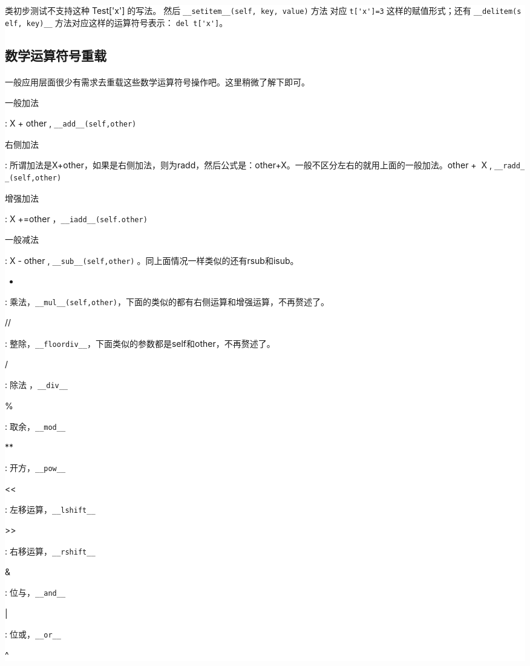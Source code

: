 类初步测试不支持这种 Test\['x'\] 的写法。 然后 `__setitem__(self, key, value)` 方法 对应 `t['x']=3` 这样的赋值形式；还有 `__delitem(self, key)__` 方法对应这样的运算符号表示： `del t['x']`。

## 数学运算符号重载

一般应用层面很少有需求去重载这些数学运算符号操作吧。这里稍微了解下即可。

一般加法

:   X + other , `__add__(self,other)`

右侧加法

:   所谓加法是X+other，如果是右侧加法，则为radd，然后公式是：other+X。一般不区分左右的就用上面的一般加法。other +
​    X , `__radd__(self,other)`

增强加法

:   X +=other ，`__iadd__(self.other)`

一般减法

:   X - other , `__sub__(self,other)`
​    。同上面情况一样类似的还有rsub和isub。

*

:   乘法，`__mul__(self,other)`，下面的类似的都有右侧运算和增强运算，不再赘述了。

//

:   整除，`__floordiv__`，下面类似的参数都是self和other，不再赘述了。

/

:   除法 ，`__div__`

%

:   取余，`__mod__`

\*\*

:   开方，`__pow__`

\<\<

:   左移运算，`__lshift__`

\>\>

:   右移运算，`__rshift__`

&

:   位与，`__and__`

\|

:   位或，`__or__`

^
